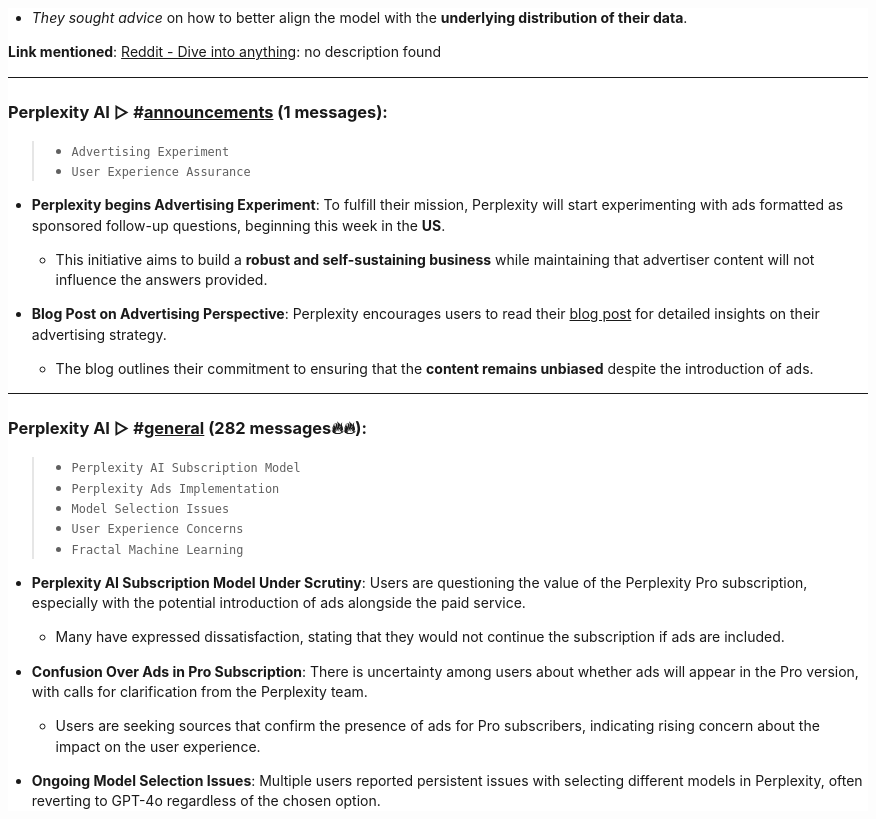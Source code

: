   - *They sought advice* on how to better align the model with the **underlying distribution of their data**.

 

**Link mentioned**: [Reddit - Dive into anything](https://www.reddit.com/r/StableDiffusion/comments/187ps59/got_realtime_turbo_workflow_working_sd_15_lcm_and/): no description found

 

---

### **Perplexity AI ▷ #**[**announcements**](https://discord.com/channels/1047197230748151888/1047204950763122820/1306044527236354059) (1 messages):

> - `Advertising Experiment`
> - `User Experience Assurance`

- **Perplexity begins Advertising Experiment**: To fulfill their mission, Perplexity will start experimenting with ads formatted as sponsored follow-up questions, beginning this week in the **US**.
  
  - This initiative aims to build a **robust and self-sustaining business** while maintaining that advertiser content will not influence the answers provided.
- **Blog Post on Advertising Perspective**: Perplexity encourages users to read their [blog post](https://www.perplexity.ai/hub/blog/why-we-re-experimenting-with-advertising) for detailed insights on their advertising strategy.
  
  - The blog outlines their commitment to ensuring that the **content remains unbiased** despite the introduction of ads.

 

---

### **Perplexity AI ▷ #**[**general**](https://discord.com/channels/1047197230748151888/1047649527299055688/1305985611290644584) (282 messages🔥🔥):

> - `Perplexity AI Subscription Model`
> - `Perplexity Ads Implementation`
> - `Model Selection Issues`
> - `User Experience Concerns`
> - `Fractal Machine Learning`

- **Perplexity AI Subscription Model Under Scrutiny**: Users are questioning the value of the Perplexity Pro subscription, especially with the potential introduction of ads alongside the paid service.
  
  - Many have expressed dissatisfaction, stating that they would not continue the subscription if ads are included.
- **Confusion Over Ads in Pro Subscription**: There is uncertainty among users about whether ads will appear in the Pro version, with calls for clarification from the Perplexity team.
  
  - Users are seeking sources that confirm the presence of ads for Pro subscribers, indicating rising concern about the impact on the user experience.
- **Ongoing Model Selection Issues**: Multiple users reported persistent issues with selecting different models in Perplexity, often reverting to GPT-4o regardless of the chosen option.
  